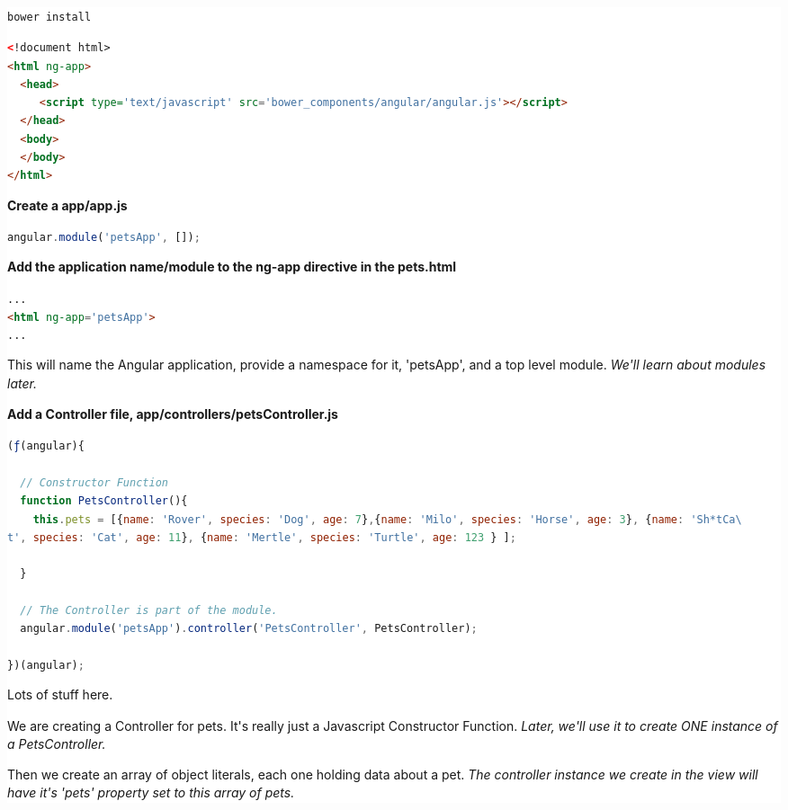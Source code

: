 ```bower install```

```html
<!document html>
<html ng-app>
  <head>
     <script type='text/javascript' src='bower_components/angular/angular.js'></script>
  </head>
  <body>
  </body>
</html>
```
**Create a app/app.js**

```javascript
angular.module('petsApp', []);
```

**Add the application name/module to the ng-app directive in the pets.html**

```html
...
<html ng-app='petsApp'>
...
```

This will name the Angular application, provide a namespace for it, 'petsApp', and a top level module. *We'll learn about modules later.*

**Add a Controller file, app/controllers/petsController.js**

```javascript
(ƒ(angular){

  // Constructor Function                                                                                         
  function PetsController(){
    this.pets = [{name: 'Rover', species: 'Dog', age: 7},{name: 'Milo', species: 'Horse', age: 3}, {name: 'Sh*tCa\
t', species: 'Cat', age: 11}, {name: 'Mertle', species: 'Turtle', age: 123 } ];

  }
 
  // The Controller is part of the module.                                                                        
  angular.module('petsApp').controller('PetsController', PetsController);

})(angular);
```

Lots of stuff here. 

We are creating a Controller for pets. It's really just a Javascript Constructor Function. *Later, we'll use it to create ONE instance of a PetsController.*

Then we create an array of object literals, each one holding data about a pet. *The controller instance we create in the view will have it's 'pets' property set to this array of pets.*
